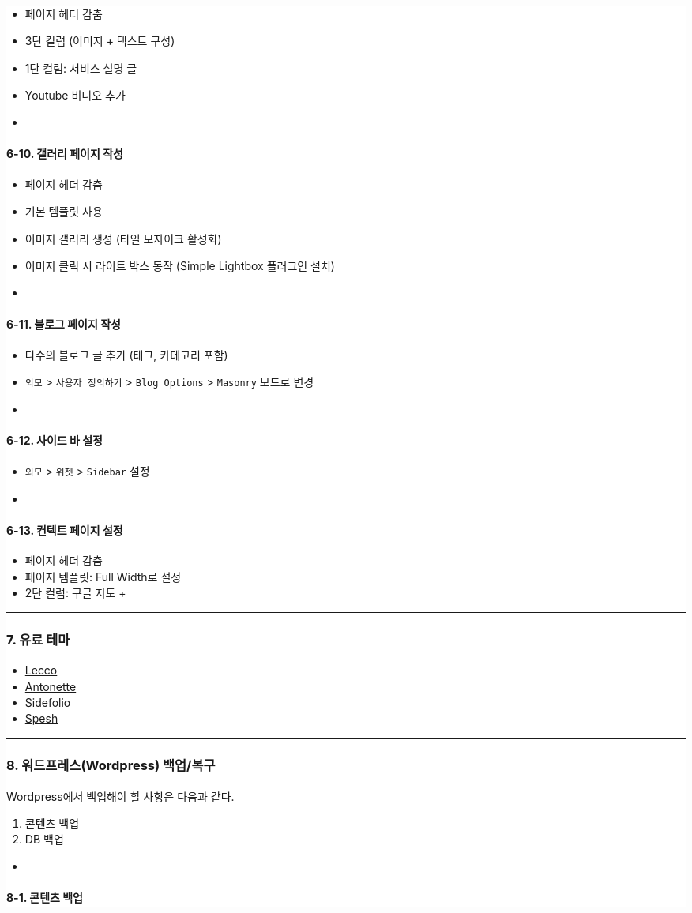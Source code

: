 - 페이지 헤더 감춤
- 3단 컬럼 (이미지 + 텍스트 구성)
- 1단 컬럼: 서비스 설명 글
- Youtube 비디오 추가

-

#### 6-10. 갤러리 페이지 작성

- 페이지 헤더 감춤
- 기본 템플릿 사용
- 이미지 갤러리 생성 (타일 모자이크 활성화)
- 이미지 클릭 시 라이트 박스 동작 (Simple Lightbox 플러그인 설치)

-

#### 6-11. 블로그 페이지 작성

- 다수의 블로그 글 추가 (태그, 카테고리 포함)
- `외모` > `사용자 정의하기` > `Blog Options` > `Masonry` 모드로 변경

-

#### 6-12. 사이드 바 설정

- `외모` > `위젯` > `Sidebar` 설정

-

#### 6-13. 컨텍트 페이지 설정

- 페이지 헤더 감춤
- 페이지 템플릿: Full Width로 설정
- 2단 컬럼: 구글 지도 +

---

### 7. 유료 테마

- [Lecco](http://www.market-me.fr/lecco/)
- [Antonette](https://creativemarket.com/Creanncy/534649-30-Antonette-WordPress-Blog-Theme)
- [Sidefolio](https://dessign.net/side-folio-responsive-theme/)
- [Spesh](http://hezy.org/spesh/)

---

### 8. 워드프레스(Wordpress) 백업/복구

Wordpress에서 백업해야 할 사항은 다음과 같다.

1. 콘텐츠 백업
1. DB 백업

-

#### 8-1. 콘텐츠 백업
